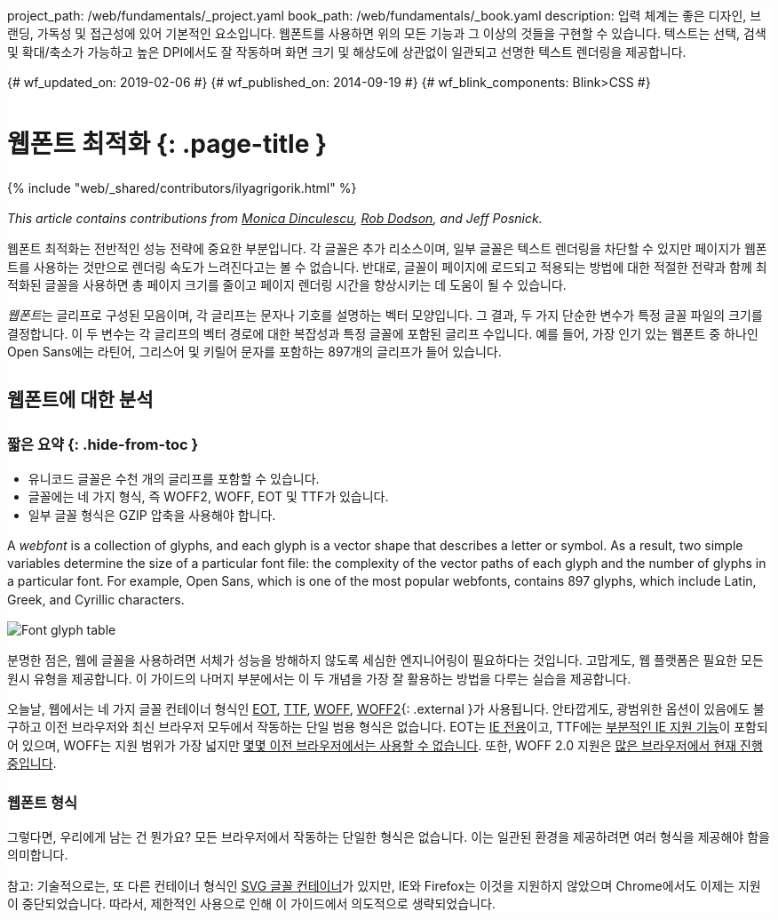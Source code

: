 project_path: /web/fundamentals/_project.yaml book_path: /web/fundamentals/_book.yaml description: 입력 체계는 좋은 디자인, 브랜딩, 가독성 및 접근성에 있어 기본적인 요소입니다. 웹폰트를 사용하면 위의 모든 기능과 그 이상의 것들을 구현할 수 있습니다. 텍스트는 선택, 검색 및 확대/축소가 가능하고 높은 DPI에서도 잘 작동하며 화면 크기 및 해상도에 상관없이 일관되고 선명한 텍스트 렌더링을 제공합니다.

{# wf_updated_on: 2019-02-06 #} {# wf_published_on: 2014-09-19 #} {# wf_blink_components: Blink>CSS #}

# 웹폰트 최적화 {: .page-title }

{% include "web/_shared/contributors/ilyagrigorik.html" %}

*This article contains contributions from [Monica Dinculescu](https://meowni.ca/posts/web-fonts/), [Rob Dodson](/web/updates/2016/02/font-display), and Jeff Posnick.*

웹폰트 최적화는 전반적인 성능 전략에 중요한 부분입니다. 각 글꼴은 추가 리소스이며, 일부 글꼴은 텍스트 렌더링을 차단할 수 있지만 페이지가 웹폰트를 사용하는 것만으로 렌더링 속도가 느려진다고는 볼 수 없습니다. 반대로, 글꼴이 페이지에 로드되고 적용되는 방법에 대한 적절한 전략과 함께 최적화된 글꼴을 사용하면 총 페이지 크기를 줄이고 페이지 렌더링 시간을 향상시키는 데 도움이 될 수 있습니다.

*웹폰트*는 글리프로 구성된 모음이며, 각 글리프는 문자나 기호를 설명하는 벡터 모양입니다. 그 결과, 두 가지 단순한 변수가 특정 글꼴 파일의 크기를 결정합니다. 이 두 변수는 각 글리프의 벡터 경로에 대한 복잡성과 특정 글꼴에 포함된 글리프 수입니다. 예를 들어, 가장 인기 있는 웹폰트 중 하나인 Open Sans에는 라틴어, 그리스어 및 키릴어 문자를 포함하는 897개의 글리프가 들어 있습니다.

## 웹폰트에 대한 분석

### 짧은 요약 {: .hide-from-toc }

* 유니코드 글꼴은 수천 개의 글리프를 포함할 수 있습니다.
* 글꼴에는 네 가지 형식, 즉 WOFF2, WOFF, EOT 및 TTF가 있습니다.
* 일부 글꼴 형식은 GZIP 압축을 사용해야 합니다.

A *webfont* is a collection of glyphs, and each glyph is a vector shape that describes a letter or symbol. As a result, two simple variables determine the size of a particular font file: the complexity of the vector paths of each glyph and the number of glyphs in a particular font. For example, Open Sans, which is one of the most popular webfonts, contains 897 glyphs, which include Latin, Greek, and Cyrillic characters.

<img src="images/glyphs.png"  alt="Font glyph table" />

분명한 점은, 웹에 글꼴을 사용하려면 서체가 성능을 방해하지 않도록 세심한 엔지니어링이 필요하다는 것입니다. 고맙게도, 웹 플랫폼은 필요한 모든 원시 유형을 제공합니다. 이 가이드의 나머지 부분에서는 이 두 개념을 가장 잘 활용하는 방법을 다루는 실습을 제공합니다.

오늘날, 웹에서는 네 가지 글꼴 컨테이너 형식인 [EOT](https://en.wikipedia.org/wiki/Embedded_OpenType), [TTF](https://en.wikipedia.org/wiki/TrueType), [WOFF](https://en.wikipedia.org/wiki/Web_Open_Font_Format), [WOFF2](https://www.w3.org/TR/WOFF2/){: .external }가 사용됩니다. 안타깝게도, 광범위한 옵션이 있음에도 불구하고 이전 브라우저와 최신 브라우저 모두에서 작동하는 단일 범용 형식은 없습니다. EOT는 [IE 전용](http://caniuse.com/#feat=eot)이고, TTF에는 [부분적인 IE 지원 기능](http://caniuse.com/#search=ttf)이 포함되어 있으며, WOFF는 지원 범위가 가장 넓지만 [몇몇 이전 브라우저에서는 사용할 수 없습니다](http://caniuse.com/#feat=woff). 또한, WOFF 2.0 지원은 [많은 브라우저에서 현재 진행 중입니다](http://caniuse.com/#feat=woff2).

### 웹폰트 형식

그렇다면, 우리에게 남는 건 뭔가요? 모든 브라우저에서 작동하는 단일한 형식은 없습니다. 이는 일관된 환경을 제공하려면 여러 형식을 제공해야 함을 의미합니다.

참고: 기술적으로는, 또 다른 컨테이너 형식인 [SVG 글꼴 컨테이너](http://caniuse.com/svg-fonts)가 있지만, IE와 Firefox는 이것을 지원하지 않았으며 Chrome에서도 이제는 지원이 중단되었습니다. 따라서, 제한적인 사용으로 인해 이 가이드에서 의도적으로 생략되었습니다.
